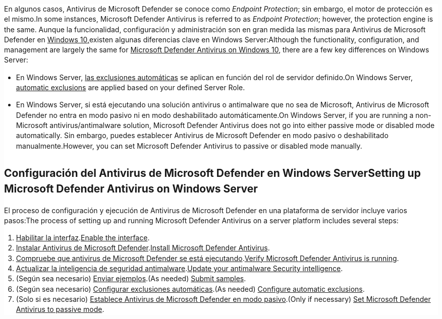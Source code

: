 <span data-ttu-id="e10f2-111">En algunos casos, Antivirus de Microsoft Defender se conoce como *Endpoint Protection*; sin embargo, el motor de protección es el mismo.</span><span class="sxs-lookup"><span data-stu-id="e10f2-111">In some instances, Microsoft Defender Antivirus is referred to as *Endpoint Protection*; however, the protection engine is the same.</span></span> <span data-ttu-id="e10f2-112">Aunque la funcionalidad, configuración y administración son en gran medida las mismas para Antivirus de Microsoft Defender en [Windows 10,](microsoft-defender-antivirus-in-windows-10.md)existen algunas diferencias clave en Windows Server:</span><span class="sxs-lookup"><span data-stu-id="e10f2-112">Although the functionality, configuration, and management are largely the same for [Microsoft Defender Antivirus on Windows 10](microsoft-defender-antivirus-in-windows-10.md), there are a few key differences on Windows Server:</span></span>

- <span data-ttu-id="e10f2-113">En Windows Server, [las exclusiones automáticas](configure-server-exclusions-microsoft-defender-antivirus.md) se aplican en función del rol de servidor definido.</span><span class="sxs-lookup"><span data-stu-id="e10f2-113">On Windows Server, [automatic exclusions](configure-server-exclusions-microsoft-defender-antivirus.md) are applied based on your defined Server Role.</span></span>
 
- <span data-ttu-id="e10f2-114">En Windows Server, si está ejecutando una solución antivirus o antimalware que no sea de Microsoft, Antivirus de Microsoft Defender no entra en modo pasivo ni en modo deshabilitado automáticamente.</span><span class="sxs-lookup"><span data-stu-id="e10f2-114">On Windows Server, if you are running a non-Microsoft antivirus/antimalware solution, Microsoft Defender Antivirus does not go into either passive mode or disabled mode automatically.</span></span> <span data-ttu-id="e10f2-115">Sin embargo, puedes establecer Antivirus de Microsoft Defender en modo pasivo o deshabilitado manualmente.</span><span class="sxs-lookup"><span data-stu-id="e10f2-115">However, you can set Microsoft Defender Antivirus to passive or disabled mode manually.</span></span>

## <a name="setting-up-microsoft-defender-antivirus-on-windows-server"></a><span data-ttu-id="e10f2-116">Configuración del Antivirus de Microsoft Defender en Windows Server</span><span class="sxs-lookup"><span data-stu-id="e10f2-116">Setting up Microsoft Defender Antivirus on Windows Server</span></span>

<span data-ttu-id="e10f2-117">El proceso de configuración y ejecución de Antivirus de Microsoft Defender en una plataforma de servidor incluye varios pasos:</span><span class="sxs-lookup"><span data-stu-id="e10f2-117">The process of setting up and running Microsoft Defender Antivirus on a server platform includes several steps:</span></span>

1. <span data-ttu-id="e10f2-118">[Habilitar la interfaz](#enable-the-user-interface-on-windows-server).</span><span class="sxs-lookup"><span data-stu-id="e10f2-118">[Enable the interface](#enable-the-user-interface-on-windows-server).</span></span>
2. <span data-ttu-id="e10f2-119">[Instalar Antivirus de Microsoft Defender](#install-microsoft-defender-antivirus-on-windows-server).</span><span class="sxs-lookup"><span data-stu-id="e10f2-119">[Install Microsoft Defender Antivirus](#install-microsoft-defender-antivirus-on-windows-server).</span></span>
3. <span data-ttu-id="e10f2-120">[Compruebe que antivirus de Microsoft Defender se está ejecutando](#verify-microsoft-defender-antivirus-is-running).</span><span class="sxs-lookup"><span data-stu-id="e10f2-120">[Verify Microsoft Defender Antivirus is running](#verify-microsoft-defender-antivirus-is-running).</span></span>
4. <span data-ttu-id="e10f2-121">[Actualizar la inteligencia de seguridad antimalware](#update-antimalware-security-intelligence).</span><span class="sxs-lookup"><span data-stu-id="e10f2-121">[Update your antimalware Security intelligence](#update-antimalware-security-intelligence).</span></span>
5. <span data-ttu-id="e10f2-122">(Según sea necesario) [Enviar ejemplos](#submit-samples).</span><span class="sxs-lookup"><span data-stu-id="e10f2-122">(As needed) [Submit samples](#submit-samples).</span></span>
6. <span data-ttu-id="e10f2-123">(Según sea necesario) [Configurar exclusiones automáticas](#configure-automatic-exclusions).</span><span class="sxs-lookup"><span data-stu-id="e10f2-123">(As needed) [Configure automatic exclusions](#configure-automatic-exclusions).</span></span>
7. <span data-ttu-id="e10f2-124">(Solo si es necesario) [Establece Antivirus de Microsoft Defender en modo pasivo](#need-to-set-microsoft-defender-antivirus-to-passive-mode).</span><span class="sxs-lookup"><span data-stu-id="e10f2-124">(Only if necessary) [Set Microsoft Defender Antivirus to passive mode](#need-to-set-microsoft-defender-antivirus-to-passive-mode).</span></span>
